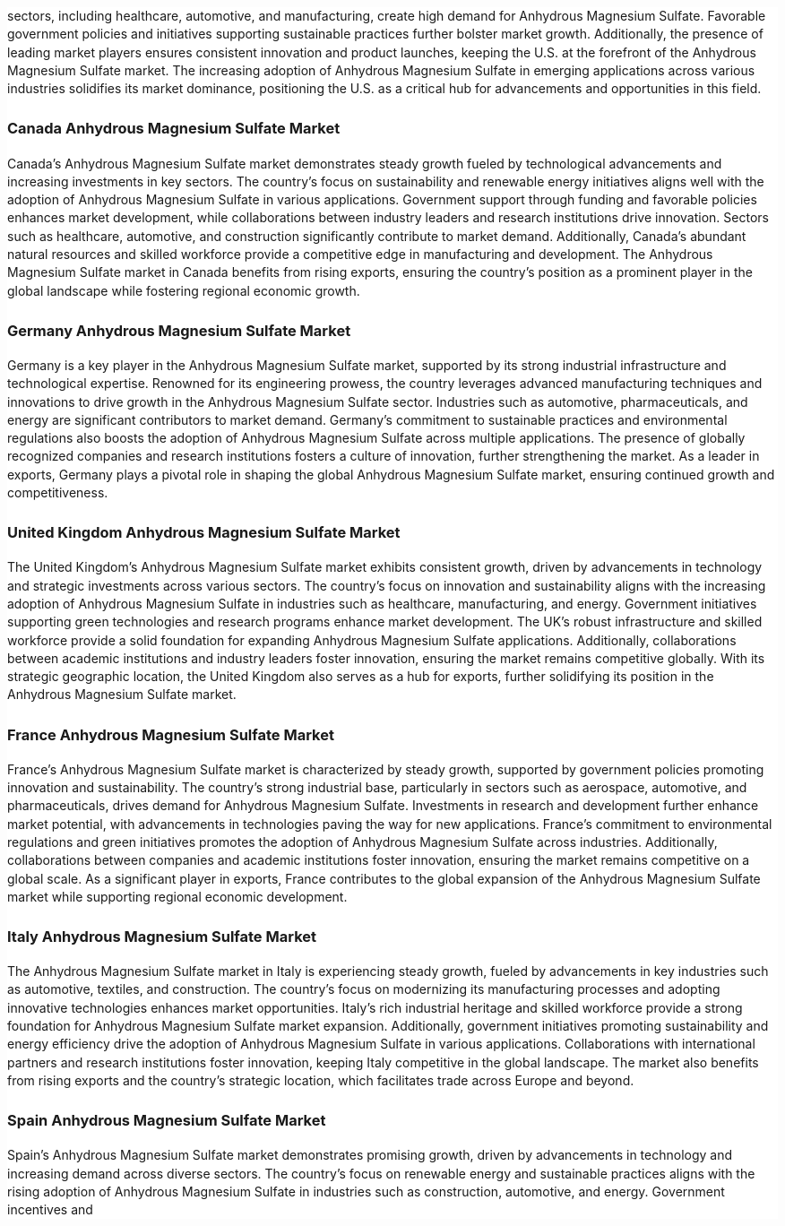 sectors, including healthcare, automotive, and manufacturing, create high demand for Anhydrous Magnesium Sulfate. Favorable government policies and initiatives supporting sustainable practices further bolster market growth. Additionally, the presence of leading market players ensures consistent innovation and product launches, keeping the U.S. at the forefront of the Anhydrous Magnesium Sulfate market. The increasing adoption of Anhydrous Magnesium Sulfate in emerging applications across various industries solidifies its market dominance, positioning the U.S. as a critical hub for advancements and opportunities in this field.</p><h3>Canada Anhydrous Magnesium Sulfate Market</h3><p>Canada&rsquo;s Anhydrous Magnesium Sulfate market demonstrates steady growth fueled by technological advancements and increasing investments in key sectors. The country&rsquo;s focus on sustainability and renewable energy initiatives aligns well with the adoption of Anhydrous Magnesium Sulfate in various applications. Government support through funding and favorable policies enhances market development, while collaborations between industry leaders and research institutions drive innovation. Sectors such as healthcare, automotive, and construction significantly contribute to market demand. Additionally, Canada&rsquo;s abundant natural resources and skilled workforce provide a competitive edge in manufacturing and development. The Anhydrous Magnesium Sulfate market in Canada benefits from rising exports, ensuring the country&rsquo;s position as a prominent player in the global landscape while fostering regional economic growth.</p><h3>Germany Anhydrous Magnesium Sulfate Market</h3><p>Germany is a key player in the Anhydrous Magnesium Sulfate market, supported by its strong industrial infrastructure and technological expertise. Renowned for its engineering prowess, the country leverages advanced manufacturing techniques and innovations to drive growth in the Anhydrous Magnesium Sulfate sector. Industries such as automotive, pharmaceuticals, and energy are significant contributors to market demand. Germany&rsquo;s commitment to sustainable practices and environmental regulations also boosts the adoption of Anhydrous Magnesium Sulfate across multiple applications. The presence of globally recognized companies and research institutions fosters a culture of innovation, further strengthening the market. As a leader in exports, Germany plays a pivotal role in shaping the global Anhydrous Magnesium Sulfate market, ensuring continued growth and competitiveness.</p><h3>United Kingdom Anhydrous Magnesium Sulfate Market</h3><p>The United Kingdom&rsquo;s Anhydrous Magnesium Sulfate market exhibits consistent growth, driven by advancements in technology and strategic investments across various sectors. The country&rsquo;s focus on innovation and sustainability aligns with the increasing adoption of Anhydrous Magnesium Sulfate in industries such as healthcare, manufacturing, and energy. Government initiatives supporting green technologies and research programs enhance market development. The UK&rsquo;s robust infrastructure and skilled workforce provide a solid foundation for expanding Anhydrous Magnesium Sulfate applications. Additionally, collaborations between academic institutions and industry leaders foster innovation, ensuring the market remains competitive globally. With its strategic geographic location, the United Kingdom also serves as a hub for exports, further solidifying its position in the Anhydrous Magnesium Sulfate market.</p><h3>France Anhydrous Magnesium Sulfate Market</h3><p>France&rsquo;s Anhydrous Magnesium Sulfate market is characterized by steady growth, supported by government policies promoting innovation and sustainability. The country&rsquo;s strong industrial base, particularly in sectors such as aerospace, automotive, and pharmaceuticals, drives demand for Anhydrous Magnesium Sulfate. Investments in research and development further enhance market potential, with advancements in technologies paving the way for new applications. France&rsquo;s commitment to environmental regulations and green initiatives promotes the adoption of Anhydrous Magnesium Sulfate across industries. Additionally, collaborations between companies and academic institutions foster innovation, ensuring the market remains competitive on a global scale. As a significant player in exports, France contributes to the global expansion of the Anhydrous Magnesium Sulfate market while supporting regional economic development.</p><h3>Italy Anhydrous Magnesium Sulfate Market</h3><p>The Anhydrous Magnesium Sulfate market in Italy is experiencing steady growth, fueled by advancements in key industries such as automotive, textiles, and construction. The country&rsquo;s focus on modernizing its manufacturing processes and adopting innovative technologies enhances market opportunities. Italy&rsquo;s rich industrial heritage and skilled workforce provide a strong foundation for Anhydrous Magnesium Sulfate market expansion. Additionally, government initiatives promoting sustainability and energy efficiency drive the adoption of Anhydrous Magnesium Sulfate in various applications. Collaborations with international partners and research institutions foster innovation, keeping Italy competitive in the global landscape. The market also benefits from rising exports and the country&rsquo;s strategic location, which facilitates trade across Europe and beyond.</p><h3>Spain Anhydrous Magnesium Sulfate Market</h3><p>Spain&rsquo;s Anhydrous Magnesium Sulfate market demonstrates promising growth, driven by advancements in technology and increasing demand across diverse sectors. The country&rsquo;s focus on renewable energy and sustainable practices aligns with the rising adoption of Anhydrous Magnesium Sulfate in industries such as construction, automotive, and energy. Government incentives and